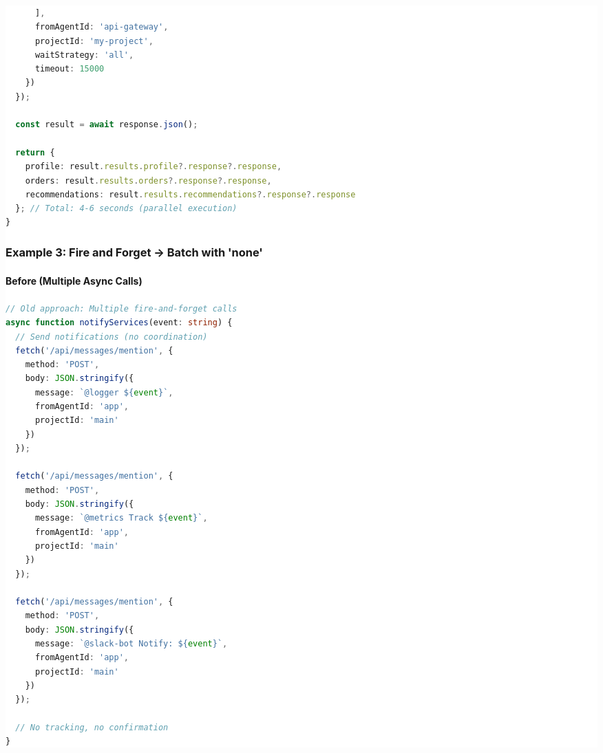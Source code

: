 ```typescript
      ],
      fromAgentId: 'api-gateway',
      projectId: 'my-project',
      waitStrategy: 'all',
      timeout: 15000
    })
  });
  
  const result = await response.json();
  
  return {
    profile: result.results.profile?.response?.response,
    orders: result.results.orders?.response?.response,
    recommendations: result.results.recommendations?.response?.response
  }; // Total: 4-6 seconds (parallel execution)
}
```

### Example 3: Fire and Forget → Batch with 'none'

#### Before (Multiple Async Calls)
```typescript
// Old approach: Multiple fire-and-forget calls
async function notifyServices(event: string) {
  // Send notifications (no coordination)
  fetch('/api/messages/mention', {
    method: 'POST',
    body: JSON.stringify({
      message: `@logger ${event}`,
      fromAgentId: 'app',
      projectId: 'main'
    })
  });
  
  fetch('/api/messages/mention', {
    method: 'POST',
    body: JSON.stringify({
      message: `@metrics Track ${event}`,
      fromAgentId: 'app',
      projectId: 'main'
    })
  });
  
  fetch('/api/messages/mention', {
    method: 'POST',
    body: JSON.stringify({
      message: `@slack-bot Notify: ${event}`,
      fromAgentId: 'app',
      projectId: 'main'
    })
  });
  
  // No tracking, no confirmation
}
```
